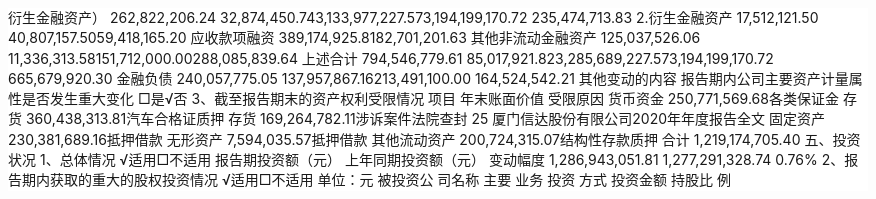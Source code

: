 衍生金融资产）
262,822,206.24
32,874,450.743,133,977,227.573,194,199,170.72
235,474,713.83
2.衍生金融资产
17,512,121.50
40,807,157.5059,418,165.20
应收款项融资
389,174,925.8182,701,201.63
其他非流动金融资产
125,037,526.06
11,336,313.58151,712,000.00288,085,839.64
上述合计
794,546,779.61
85,017,921.823,285,689,227.573,194,199,170.72
665,679,920.30
金融负债
240,057,775.05
137,957,867.16213,491,100.00
164,524,542.21
其他变动的内容
报告期内公司主要资产计量属性是否发生重大变化
□是√否
3、截至报告期末的资产权利受限情况
项目
年末账面价值
受限原因
货币资金
250,771,569.68各类保证金
存货
360,438,313.81汽车合格证质押
存货
169,264,782.11涉诉案件法院查封
25
厦门信达股份有限公司2020年年度报告全文
固定资产
230,381,689.16抵押借款
无形资产
7,594,035.57抵押借款
其他流动资产
200,724,315.07结构性存款质押
合计
1,219,174,705.40
五、投资状况
1、总体情况
√适用□不适用
报告期投资额（元）
上年同期投资额（元）
变动幅度
1,286,943,051.81
1,277,291,328.74
0.76%
2、报告期内获取的重大的股权投资情况
√适用□不适用
单位：元
被投资公
司名称
主要
业务
投资
方式
投资金额
持股比
例